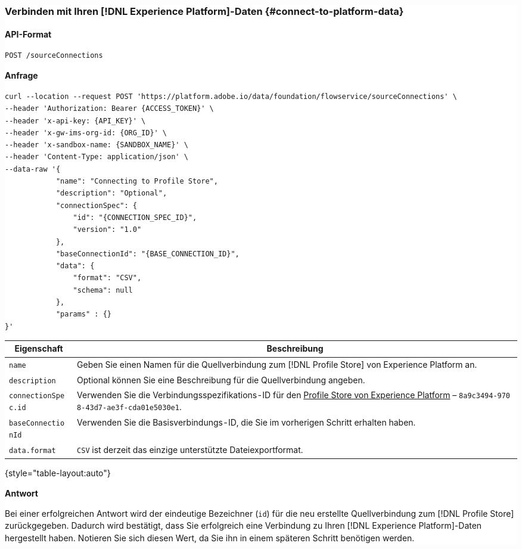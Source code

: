### Verbinden mit Ihren [!DNL Experience Platform]-Daten {#connect-to-platform-data}

**API-Format**

```http
POST /sourceConnections
```

**Anfrage**

```shell
curl --location --request POST 'https://platform.adobe.io/data/foundation/flowservice/sourceConnections' \
--header 'Authorization: Bearer {ACCESS_TOKEN}' \
--header 'x-api-key: {API_KEY}' \
--header 'x-gw-ims-org-id: {ORG_ID}' \
--header 'x-sandbox-name: {SANDBOX_NAME}' \
--header 'Content-Type: application/json' \
--data-raw '{
            "name": "Connecting to Profile Store",
            "description": "Optional",
            "connectionSpec": {
                "id": "{CONNECTION_SPEC_ID}",
                "version": "1.0"
            },
            "baseConnectionId": "{BASE_CONNECTION_ID}",
            "data": {
                "format": "CSV",
                "schema": null
            },
            "params" : {}
}'
```

| Eigenschaft | Beschreibung |
| --------- | ----------- |
| `name` | Geben Sie einen Namen für die Quellverbindung zum [!DNL Profile Store] von Experience Platform an. |
| `description` | Optional können Sie eine Beschreibung für die Quellverbindung angeben. |
| `connectionSpec.id` | Verwenden Sie die Verbindungsspezifikations-ID für den [Profile Store von Experience Platform](/help/profile/home.md#profile-data-store) – `8a9c3494-9708-43d7-ae3f-cda01e5030e1`. |
| `baseConnectionId` | Verwenden Sie die Basisverbindungs-ID, die Sie im vorherigen Schritt erhalten haben. |
| `data.format` | `CSV` ist derzeit das einzige unterstützte Dateiexportformat. |

{style=&quot;table-layout:auto&quot;}

**Antwort**

Bei einer erfolgreichen Antwort wird der eindeutige Bezeichner (`id`) für die neu erstellte Quellverbindung zum [!DNL Profile Store] zurückgegeben. Dadurch wird bestätigt, dass Sie erfolgreich eine Verbindung zu Ihren [!DNL Experience Platform]-Daten hergestellt haben. Notieren Sie sich diesen Wert, da Sie ihn in einem späteren Schritt benötigen werden.

